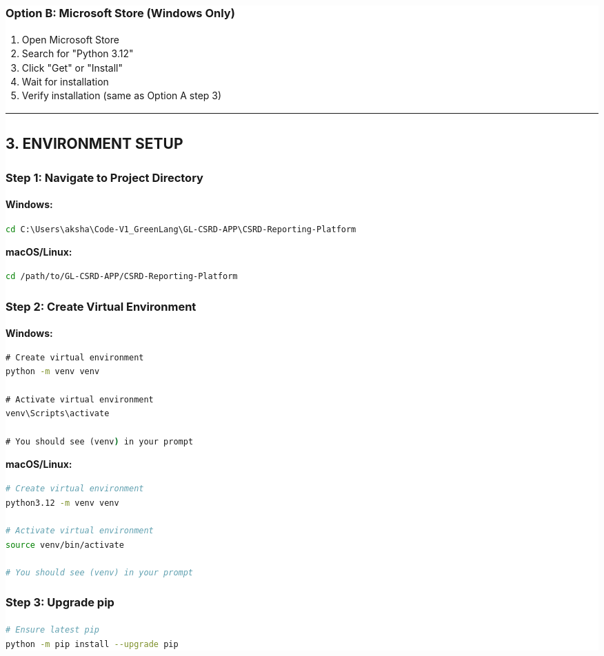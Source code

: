 ### Option B: Microsoft Store (Windows Only)

1. Open Microsoft Store
2. Search for "Python 3.12"
3. Click "Get" or "Install"
4. Wait for installation
5. Verify installation (same as Option A step 3)

---

## 3. ENVIRONMENT SETUP

### Step 1: Navigate to Project Directory

**Windows:**
```cmd
cd C:\Users\aksha\Code-V1_GreenLang\GL-CSRD-APP\CSRD-Reporting-Platform
```

**macOS/Linux:**
```bash
cd /path/to/GL-CSRD-APP/CSRD-Reporting-Platform
```

### Step 2: Create Virtual Environment

**Windows:**
```cmd
# Create virtual environment
python -m venv venv

# Activate virtual environment
venv\Scripts\activate

# You should see (venv) in your prompt
```

**macOS/Linux:**
```bash
# Create virtual environment
python3.12 -m venv venv

# Activate virtual environment
source venv/bin/activate

# You should see (venv) in your prompt
```

### Step 3: Upgrade pip

```bash
# Ensure latest pip
python -m pip install --upgrade pip
```
